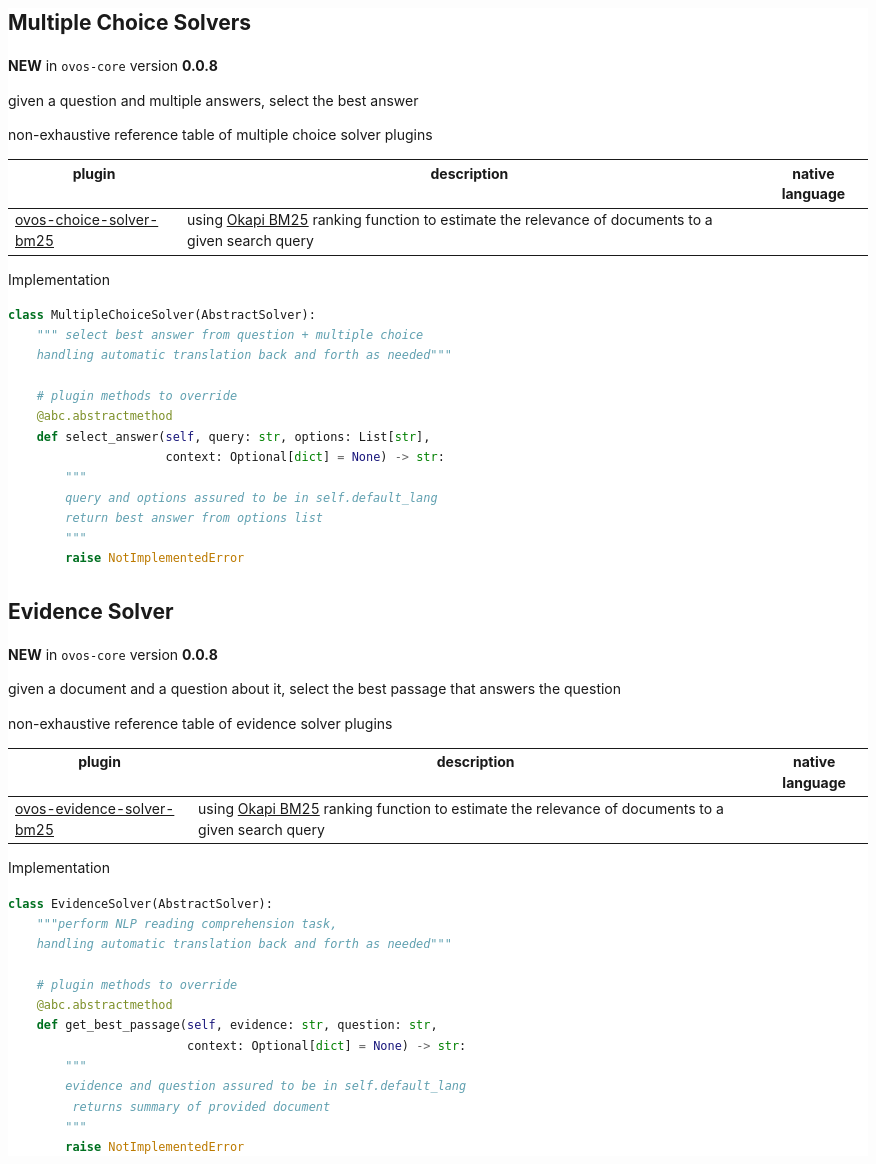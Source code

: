 ## Multiple Choice Solvers

**NEW** in `ovos-core` version **0.0.8**

given a question and multiple answers, select the best answer

non-exhaustive reference table of multiple choice solver plugins

| plugin                                                                                                                 | description                                                                                                                                   | native language |
|------------------------------------------------------------------------------------------------------------------------|-----------------------------------------------------------------------------------------------------------------------------------------------|-----------------|
| [ovos-choice-solver-bm25](https://github.com/OpenVoiceOS/ovos-classifiers/blob/dev/ovos_classifiers/opm/heuristics.py) | using [Okapi BM25](https://en.wikipedia.org/wiki/Okapi_BM25)  ranking function to estimate the relevance of documents to a given search query |                 |

Implementation

```python
class MultipleChoiceSolver(AbstractSolver):
    """ select best answer from question + multiple choice
    handling automatic translation back and forth as needed"""

    # plugin methods to override
    @abc.abstractmethod
    def select_answer(self, query: str, options: List[str],
                      context: Optional[dict] = None) -> str:
        """
        query and options assured to be in self.default_lang
        return best answer from options list
        """
        raise NotImplementedError

```

## Evidence Solver

**NEW** in `ovos-core` version **0.0.8**

given a document and a question about it, select the best passage that answers the question

non-exhaustive reference table of evidence solver plugins

| plugin                                                                                                                   | description                                                                                                                                   | native language |
|--------------------------------------------------------------------------------------------------------------------------|-----------------------------------------------------------------------------------------------------------------------------------------------|-----------------|
| [ovos-evidence-solver-bm25](https://github.com/OpenVoiceOS/ovos-classifiers/blob/dev/ovos_classifiers/opm/heuristics.py) | using [Okapi BM25](https://en.wikipedia.org/wiki/Okapi_BM25)  ranking function to estimate the relevance of documents to a given search query |                 |

Implementation

```python
class EvidenceSolver(AbstractSolver):
    """perform NLP reading comprehension task,
    handling automatic translation back and forth as needed"""

    # plugin methods to override
    @abc.abstractmethod
    def get_best_passage(self, evidence: str, question: str,
                         context: Optional[dict] = None) -> str:
        """
        evidence and question assured to be in self.default_lang
         returns summary of provided document
        """
        raise NotImplementedError
```
